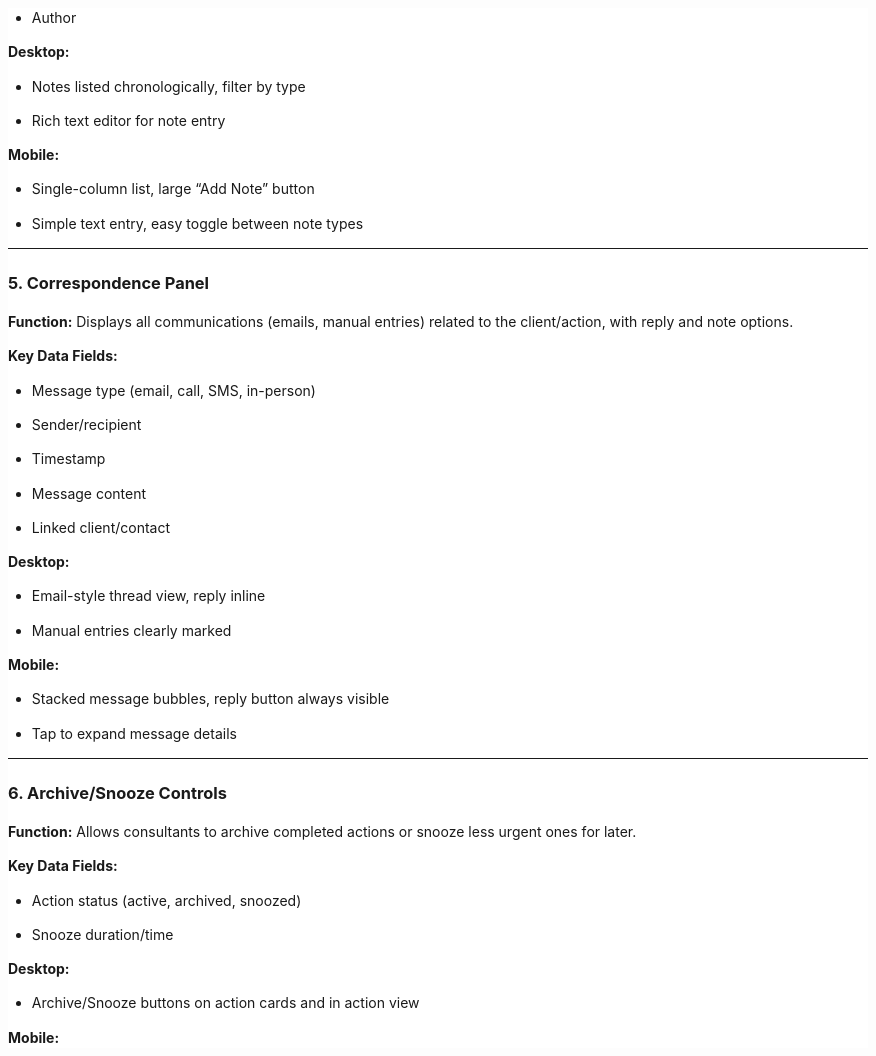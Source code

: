 * Author

**Desktop:**

* Notes listed chronologically, filter by type

* Rich text editor for note entry

**Mobile:**

* Single-column list, large “Add Note” button

* Simple text entry, easy toggle between note types

---

### 5\. Correspondence Panel

**Function:** Displays all communications (emails, manual entries) related to the client/action, with reply and note options.

**Key Data Fields:**

* Message type (email, call, SMS, in-person)

* Sender/recipient

* Timestamp

* Message content

* Linked client/contact

**Desktop:**

* Email-style thread view, reply inline

* Manual entries clearly marked

**Mobile:**

* Stacked message bubbles, reply button always visible

* Tap to expand message details

---

### 6\. Archive/Snooze Controls

**Function:** Allows consultants to archive completed actions or snooze less urgent ones for later.

**Key Data Fields:**

* Action status (active, archived, snoozed)

* Snooze duration/time

**Desktop:**

* Archive/Snooze buttons on action cards and in action view

**Mobile:**
